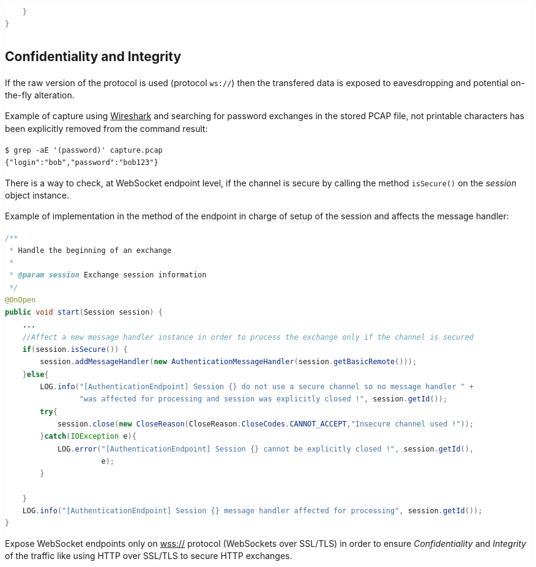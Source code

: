 ``` java
    }
}
```

## Confidentiality and Integrity

If the raw version of the protocol is used (protocol `ws://`) then the transfered data is exposed to eavesdropping and potential on-the-fly alteration.

Example of capture using [Wireshark](https://www.wireshark.org/) and searching for password exchanges in the stored PCAP file, not printable characters has been explicitly removed from the command result:

``` shell
$ grep -aE '(password)' capture.pcap
{"login":"bob","password":"bob123"}
```

There is a way to check, at WebSocket endpoint level, if the channel is secure by calling the method `isSecure()` on the *session* object instance.

Example of implementation in the method of the endpoint in charge of setup of the session and affects the message handler:

``` java
/**
 * Handle the beginning of an exchange
 *
 * @param session Exchange session information
 */
@OnOpen
public void start(Session session) {
    ...
    //Affect a new message handler instance in order to process the exchange only if the channel is secured
    if(session.isSecure()) {
        session.addMessageHandler(new AuthenticationMessageHandler(session.getBasicRemote()));
    }else{
        LOG.info("[AuthenticationEndpoint] Session {} do not use a secure channel so no message handler " + 
                 "was affected for processing and session was explicitly closed !", session.getId());
        try{
            session.close(new CloseReason(CloseReason.CloseCodes.CANNOT_ACCEPT,"Insecure channel used !"));
        }catch(IOException e){
            LOG.error("[AuthenticationEndpoint] Session {} cannot be explicitly closed !", session.getId(),
                      e);
        }

    }
    LOG.info("[AuthenticationEndpoint] Session {} message handler affected for processing", session.getId());
}
```

Expose WebSocket endpoints only on [wss://](https://kaazing.com/html5-websocket-security-is-strong/) protocol (WebSockets over SSL/TLS) in order to ensure *Confidentiality* and *Integrity* of the traffic like using HTTP over SSL/TLS to secure HTTP exchanges.
